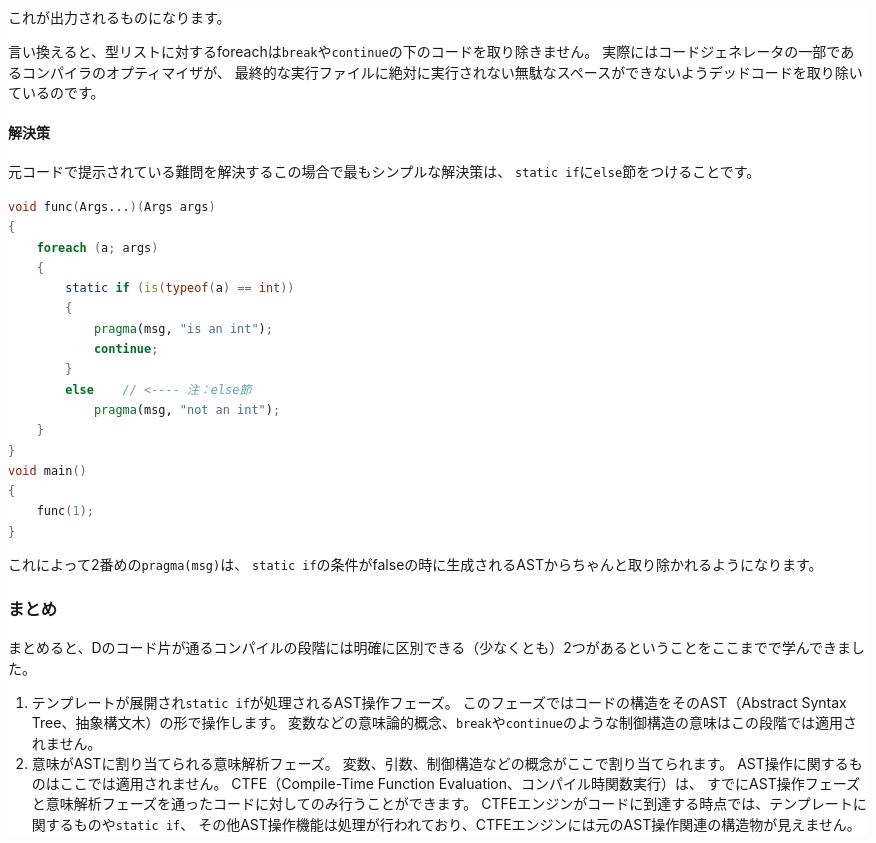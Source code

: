 

これが出力されるものになります。



言い換えると、型リストに対するforeachは`break`や`continue`の下のコードを取り除きません。
実際にはコードジェネレータの一部であるコンパイラのオプティマイザが、
最終的な実行ファイルに絶対に実行されない無駄なスペースができないようデッドコードを取り除いているのです。



#### 解決策



元コードで提示されている難問を解決するこの場合で最もシンプルな解決策は、
`static if`に`else`節をつけることです。



```d
void func(Args...)(Args args)
{
    foreach (a; args)
    {
        static if (is(typeof(a) == int))
        {
            pragma(msg, "is an int");
            continue;
        }
        else    // <---- 注：else節
            pragma(msg, "not an int");
    }
}
void main()
{
    func(1);
}
```



これによって2番めの`pragma(msg)`は、
`static if`の条件がfalseの時に生成されるASTからちゃんと取り除かれるようになります。



### まとめ



まとめると、Dのコード片が通るコンパイルの段階には明確に区別できる（少なくとも）2つがあるということをここまでで学んできました。




1. テンプレートが展開され`static if`が処理されるAST操作フェーズ。
このフェーズではコードの構造をそのAST（Abstract Syntax Tree、抽象構文木）の形で操作します。
変数などの意味論的概念、`break`や`continue`のような制御構造の意味はこの段階では適用されません。
2. 意味がASTに割り当てられる意味解析フェーズ。
変数、引数、制御構造などの概念がここで割り当てられます。
AST操作に関するものはここでは適用されません。
CTFE（Compile-Time Function Evaluation、コンパイル時関数実行）は、
すでにAST操作フェーズと意味解析フェーズを通ったコードに対してのみ行うことができます。
CTFEエンジンがコードに到達する時点では、テンプレートに関するものや`static if`、
その他AST操作機能は処理が行われており、CTFEエンジンには元のAST操作関連の構造物が見えません。
